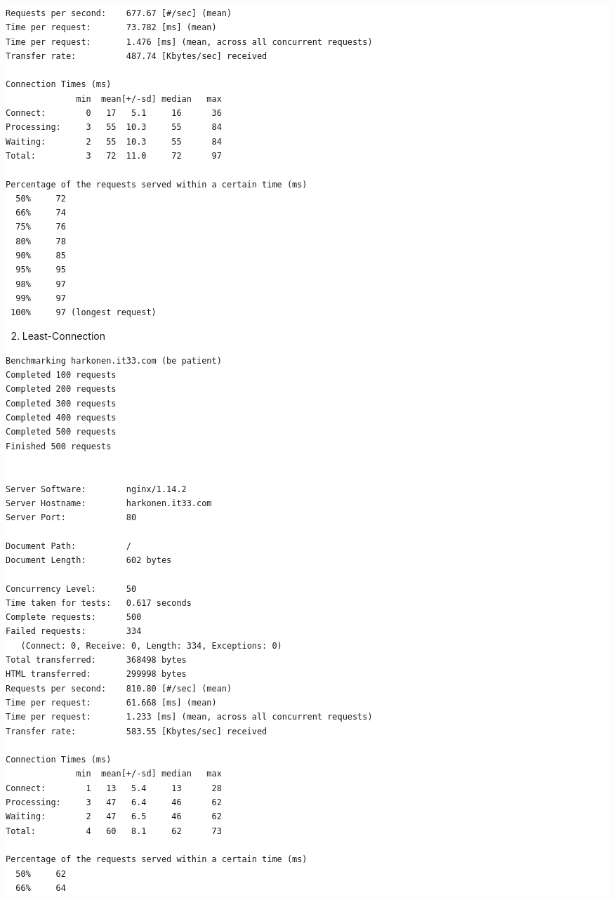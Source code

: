 ```
Requests per second:    677.67 [#/sec] (mean)
Time per request:       73.782 [ms] (mean)
Time per request:       1.476 [ms] (mean, across all concurrent requests)
Transfer rate:          487.74 [Kbytes/sec] received

Connection Times (ms)
              min  mean[+/-sd] median   max
Connect:        0   17   5.1     16      36
Processing:     3   55  10.3     55      84
Waiting:        2   55  10.3     55      84
Total:          3   72  11.0     72      97

Percentage of the requests served within a certain time (ms)
  50%     72
  66%     74
  75%     76
  80%     78
  90%     85
  95%     95
  98%     97
  99%     97
 100%     97 (longest request)
```

2. Least-Connection
```
Benchmarking harkonen.it33.com (be patient)
Completed 100 requests
Completed 200 requests
Completed 300 requests
Completed 400 requests
Completed 500 requests
Finished 500 requests


Server Software:        nginx/1.14.2
Server Hostname:        harkonen.it33.com
Server Port:            80

Document Path:          /
Document Length:        602 bytes

Concurrency Level:      50
Time taken for tests:   0.617 seconds
Complete requests:      500
Failed requests:        334
   (Connect: 0, Receive: 0, Length: 334, Exceptions: 0)
Total transferred:      368498 bytes
HTML transferred:       299998 bytes
Requests per second:    810.80 [#/sec] (mean)
Time per request:       61.668 [ms] (mean)
Time per request:       1.233 [ms] (mean, across all concurrent requests)
Transfer rate:          583.55 [Kbytes/sec] received

Connection Times (ms)
              min  mean[+/-sd] median   max
Connect:        1   13   5.4     13      28
Processing:     3   47   6.4     46      62
Waiting:        2   47   6.5     46      62
Total:          4   60   8.1     62      73

Percentage of the requests served within a certain time (ms)
  50%     62
  66%     64
```